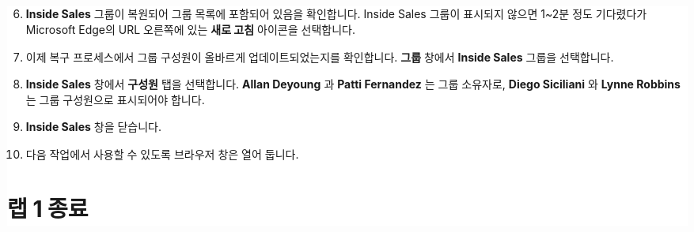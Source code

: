 6. **Inside Sales** 그룹이 복원되어 그룹 목록에 포함되어 있음을 확인합니다. Inside Sales 그룹이 표시되지 않으면 1~2분 정도 기다렸다가 Microsoft Edge의 URL 오른쪽에 있는 **새로 고침** 아이콘을 선택합니다.

7. 이제 복구 프로세스에서 그룹 구성원이 올바르게 업데이트되었는지를 확인합니다. **그룹** 창에서 **Inside Sales** 그룹을 선택합니다.

8. **Inside Sales** 창에서 **구성원** 탭을 선택합니다. **Allan Deyoung** 과 **Patti Fernandez** 는 그룹 소유자로, **Diego Siciliani** 와 **Lynne Robbins** 는 그룹 구성원으로 표시되어야 합니다.

9. **Inside Sales** 창을 닫습니다.

10. 다음 작업에서 사용할 수 있도록 브라우저 창은 열어 둡니다. 


# <a name="end-lab-1"></a>랩 1 종료
